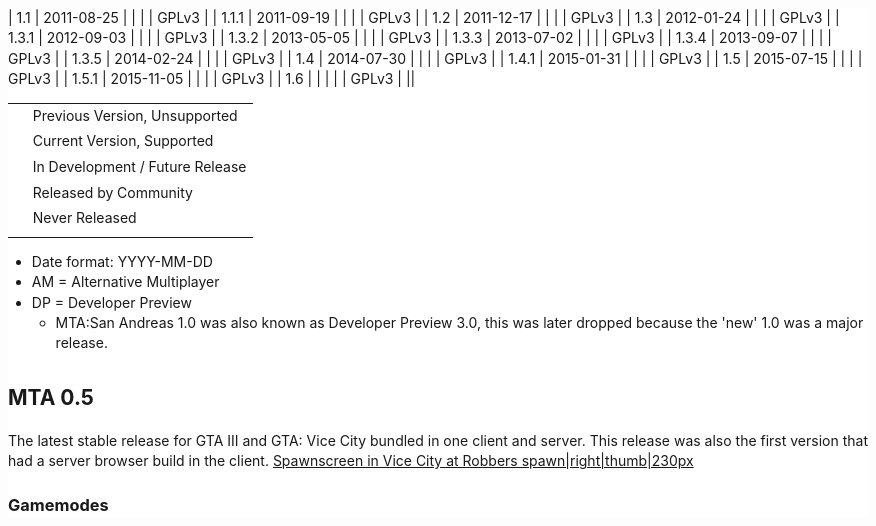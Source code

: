 | 1.1                                                                | 2011-08-25                                       |            |          |                | GPLv3            |
| 1.1.1                                                              | 2011-09-19                                       |            |          |                | GPLv3            |
| 1.2                                                                | 2011-12-17                                       |            |          |                | GPLv3            |
| 1.3                                                                | 2012-01-24                                       |            |          |                | GPLv3            |
| 1.3.1                                                              | 2012-09-03                                       |            |          |                | GPLv3            |
| 1.3.2                                                              | 2013-05-05                                       |            |          |                | GPLv3            |
| 1.3.3                                                              | 2013-07-02                                       |            |          |                | GPLv3            |
| 1.3.4                                                              | 2013-09-07                                       |            |          |                | GPLv3            |
| 1.3.5                                                              | 2014-02-24                                       |            |          |                | GPLv3            |
| 1.4                                                                | 2014-07-30                                       |            |          |                | GPLv3            |
| 1.4.1                                                              | 2015-01-31                                       |            |          |                | GPLv3            |
| 1.5                                                                | 2015-07-15                                       |            |          |                | GPLv3            |
| 1.5.1                                                              | 2015-11-05                                       |            |          |                | GPLv3            |
| 1.6                                                                |                                                  |            |          |                | GPLv3            |
||

|     |                                 |
|-----|---------------------------------|
|     | Previous Version, Unsupported   |
|     | Current Version, Supported      |
|     | In Development / Future Release |
|     | Released by Community           |
|     | Never Released                  |
||

-   Date format: YYYY-MM-DD
-   AM = Alternative Multiplayer
-   DP = Developer Preview
    -   MTA:San Andreas 1.0 was also known as Developer Preview 3.0, this was later dropped because the 'new' 1.0 was a major release.

MTA 0.5
-------

The latest stable release for GTA III and GTA: Vice City bundled in one client and server. This release was also the first version that had a server browser build in the client. [Spawnscreen in Vice City at Robbers spawn|right|thumb|230px](/File:800px-Robber.jpg.md "wikilink")

### Gamemodes
